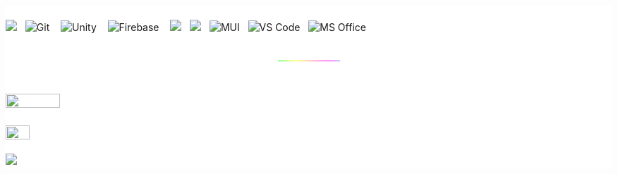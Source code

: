   <br>
     <img src="https://img.shields.io/badge/Microsoft_Azure-0089D6?style=for-the-badge&logo=microsoft-azure&logoColor=white" />&nbsp;&nbsp;
     <img alt="Git" src="https://img.shields.io/badge/git%20-%23F05033.svg?&style=for-the-badge&logo=git&logoColor=white"/> &nbsp;&nbsp;
     <img alt="Unity" src="https://img.shields.io/badge/unity-black?style=for-the-badge&logo=unity&logoColor=white"/> &nbsp;&nbsp;
     <img alt="Firebase" src="https://img.shields.io/badge/Firebase-039BE5?style=for-the-badge&logo=Firebase&logoColor=white"/> &nbsp;&nbsp;
     <img src="https://img.shields.io/badge/MongoDB-4EA94B?style=for-the-badge&logo=mongodb&logoColor=white" />&nbsp;&nbsp;
     <img src="https://img.shields.io/badge/Render-5BDEC3?style=for-the-badge&logo=render&logoColor=black" />&nbsp;&nbsp;
     <img alt="MUI" src="https://img.shields.io/badge/MUI-%230081CB.svg?style=for-the-badge&logo=mui&logoColor=white"/>&nbsp;&nbsp;
     <img alt="VS Code" src="https://img.shields.io/badge/VS_Code-0078D4?style=for-the-badge&logo=visual%20studio%20code&logoColor=white"/>&nbsp;&nbsp;
     <img alt="MS Office" src="https://img.shields.io/badge/Microsoft_Office-D83B01?style=for-the-badge&logo=microsoft-office&logoColor=white"/>
   

</p>

<div align=center>
   <img height=50 width=100% src="static/divider.gif">
</div>

<p>
  <a href="https://dizi.onrender.com/" target="_blank">
<img width=30% height=60% src="https://img.shields.io/website?down_color=red&down_message=DOWN&label=My%20Website&logo=Monzo&style=flat&up_message=In%20Development&url=https%3A%2F%2Fdizi.onrender.com/" />
</a>
   
   <br>
   <br>
   
<a href="https://www.linkedin.com/in/jefferson-dc/" target="_blank">
<img width=20% height=40% src="https://img.shields.io/badge/Connect With Me-0077B5?style=flat&logo=linkedin&logoColor=white&link=https://https://www.linkedin.com/in/jefferson-dc//)](https://www.linkedin.com/in/jefferson-dc/"/>
</a>
   
   <br>
   
   <a href="mailto:jbdelacruz411@gmail.com" target="_blank"><img src="https://img.shields.io/badge/Gmail-D14836?style=flat&logo=gmail&logoColor=white" /></a>
</p>

